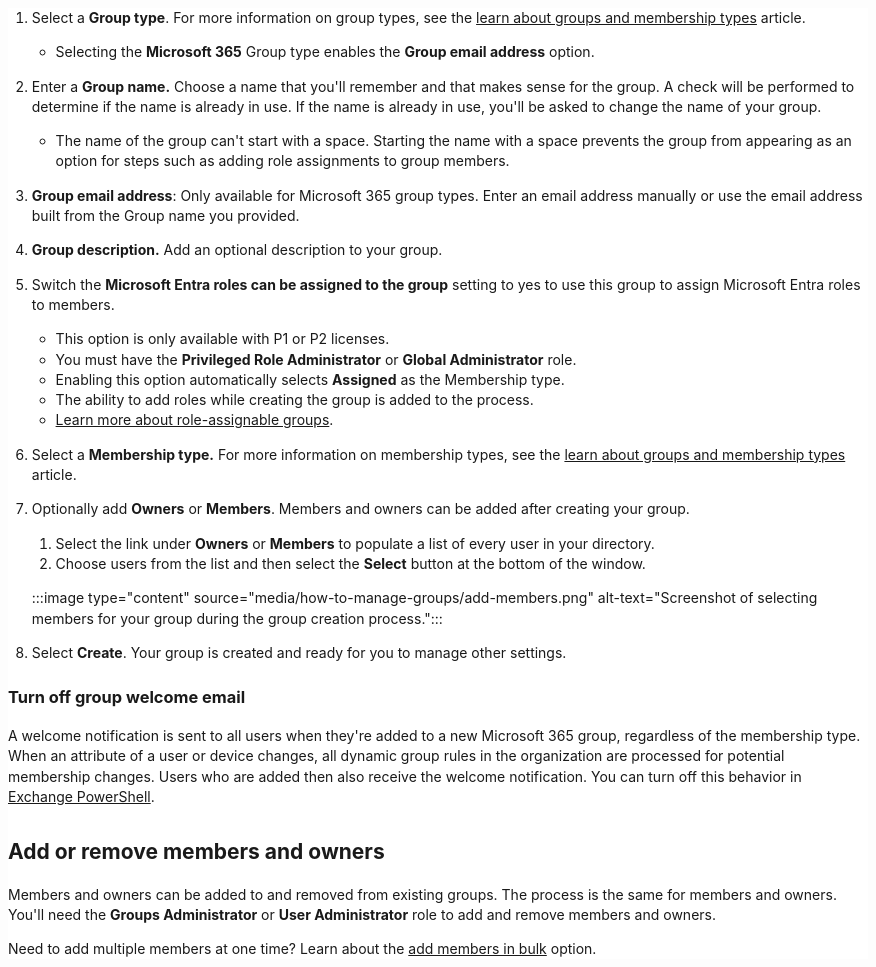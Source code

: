 1. Select a **Group type**. For more information on group types, see the [learn about groups and membership types](concept-learn-about-groups.md) article.

    - Selecting the **Microsoft 365** Group type enables the **Group email address** option.

1. Enter a **Group name.** Choose a name that you'll remember and that makes sense for the group. A check will be performed to determine if the name is already in use. If the name is already in use, you'll be asked to change the name of your group.

    - The name of the group can't start with a space. Starting the name with a space prevents the group from appearing as an option for steps such as adding role assignments to group members.

1. **Group email address**: Only available for Microsoft 365 group types. Enter an email address manually or use the email address built from the Group name you provided.
 
1. **Group description.** Add an optional description to your group.

1. Switch the **Microsoft Entra roles can be assigned to the group** setting to yes to use this group to assign Microsoft Entra roles to members.
    - This option is only available with P1 or P2 licenses.
    - You must have the **Privileged Role Administrator** or **Global Administrator** role.
    - Enabling this option automatically selects **Assigned** as the Membership type.
    - The ability to add roles while creating the group is added to the process.
    - [Learn more about role-assignable groups](~/identity/role-based-access-control/groups-create-eligible.md).

1. Select a **Membership type.** For more information on membership types, see the [learn about groups and membership types](concept-learn-about-groups.md) article.

1. Optionally add **Owners** or **Members**. Members and owners can be added after creating your group.
    1. Select the link under **Owners** or **Members** to populate a list of every user in your directory.
    1. Choose users from the list and then select the **Select** button at the bottom of the window.

   :::image type="content" source="media/how-to-manage-groups/add-members.png" alt-text="Screenshot of selecting members for your group during the group creation process.":::

1. Select **Create**. Your group is created and ready for you to manage other settings.

### Turn off group welcome email

A welcome notification is sent to all users when they're added to a new Microsoft 365 group, regardless of the membership type. When an attribute of a user or device changes, all dynamic group rules in the organization are processed for potential membership changes. Users who are added then also receive the welcome notification. You can turn off this behavior in [Exchange PowerShell](/powershell/module/exchange/set-unifiedgroup).

## Add or remove members and owners

Members and owners can be added to and removed from existing groups. The process is the same for members and owners. You'll need the **Groups Administrator** or **User Administrator** role to add and remove members and owners.

Need to add multiple members at one time? Learn about the [add members in bulk](~/identity/users/groups-bulk-import-members.md) option.
